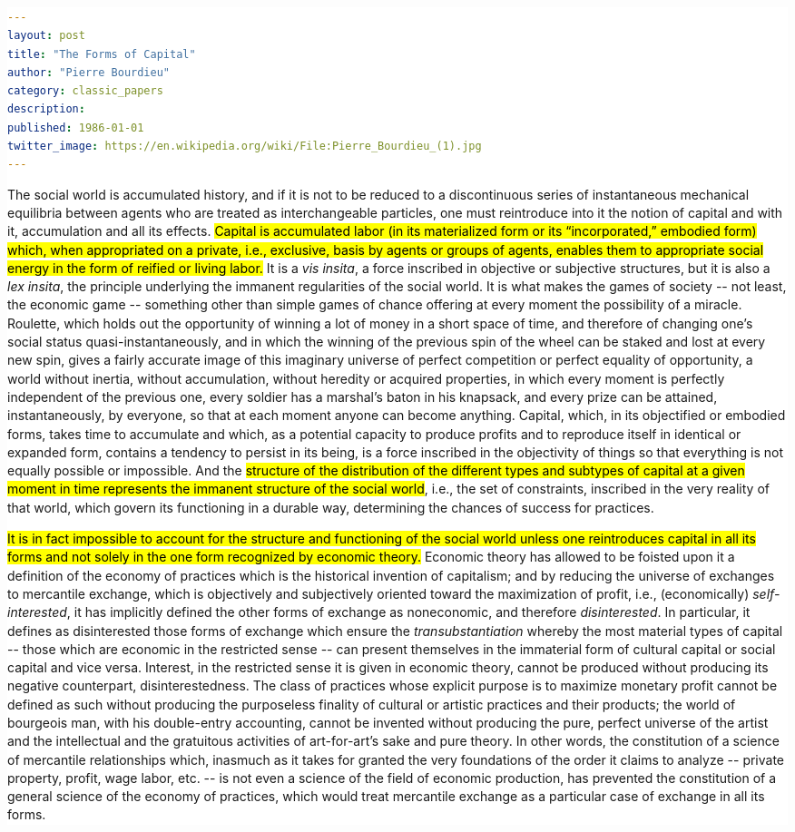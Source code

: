 ```yaml
---
layout: post
title: "The Forms of Capital"
author: "Pierre Bourdieu"
category: classic_papers
description: 
published: 1986-01-01
twitter_image: https://en.wikipedia.org/wiki/File:Pierre_Bourdieu_(1).jpg
---
```



The social world is accumulated history, and if it is not to be reduced to a discontinuous series of instantaneous mechanical equilibria between agents who are treated as interchangeable particles, one must reintroduce into it the notion of capital and with it, accumulation and all its effects. <mark>Capital is accumulated labor (in its materialized form or its “incorporated,” embodied form) which, when appropriated on a private, i.e., exclusive, basis by agents or groups of agents, enables them to appropriate social energy in the form of reified or living labor.</mark> It is a *vis insita*, a force inscribed in objective or subjective structures, but it is also a *lex insita*, the principle underlying the immanent regularities of the social world. It is what makes the games of society -- not least, the economic game -- something other than simple games of chance offering at every moment the possibility of a miracle. Roulette, which holds out the opportunity of winning a lot of money in a short space of time, and therefore of changing one’s social status quasi-instantaneously, and in which the winning of the previous spin of the wheel can be staked and lost at every new spin, gives a fairly accurate image of this imaginary universe of perfect competition or perfect equality of opportunity, a world without inertia, without accumulation, without heredity or acquired properties, in which every moment is perfectly independent of the previous one, every soldier has a marshal’s baton in his knapsack, and every prize can be attained, instantaneously, by everyone, so that at each moment anyone can become anything. Capital, which, in its objectified or embodied forms, takes time to accumulate and which, as a potential capacity to produce profits and to reproduce itself in identical or expanded form, contains a tendency to persist in its being, is a force inscribed in the objectivity of things so that everything is not equally possible or impossible. And the <mark>structure of the distribution of the different types and subtypes of capital at a given moment in time represents the immanent structure of the social world</mark>, i.e., the set of constraints, inscribed in the very reality of that world, which govern its functioning in a durable way, determining the chances of success for practices. 

<mark>It is in fact impossible to account for the structure and functioning of the social world unless one reintroduces capital in all its forms and not solely in the one form recognized by economic theory.</mark> Economic theory has allowed to be foisted upon it a definition of the economy of practices which is the historical invention of capitalism; and by reducing the universe of exchanges to mercantile exchange, which is objectively and subjectively oriented toward the maximization of profit, i.e., (economically) *self-interested*, it has implicitly defined the other forms of exchange as noneconomic, and therefore *disinterested*. In particular, it defines as disinterested those forms of exchange which ensure the *transubstantiation* whereby the most material types of capital -- those which are economic in the restricted sense -- can present themselves in the immaterial form of cultural capital or social capital and vice versa. Interest, in the restricted sense it is given in economic theory, cannot be produced without producing its negative counterpart, disinterestedness. The class of practices whose explicit purpose is to maximize monetary profit cannot be defined as such without producing the purposeless finality of cultural or artistic practices and their products; the world of bourgeois man, with his double-entry accounting, cannot be invented without producing the pure, perfect universe of the artist and the intellectual and the gratuitous activities of art-for-art’s sake and pure theory. In other words, the constitution of a science of mercantile relationships which, inasmuch as it takes for granted the very foundations of the order it claims to analyze -- private property, profit, wage labor, etc. -- is not even a science of the field of economic production, has prevented the constitution of a general science of the economy of practices, which would treat mercantile exchange as a particular case of exchange in all its forms. 
